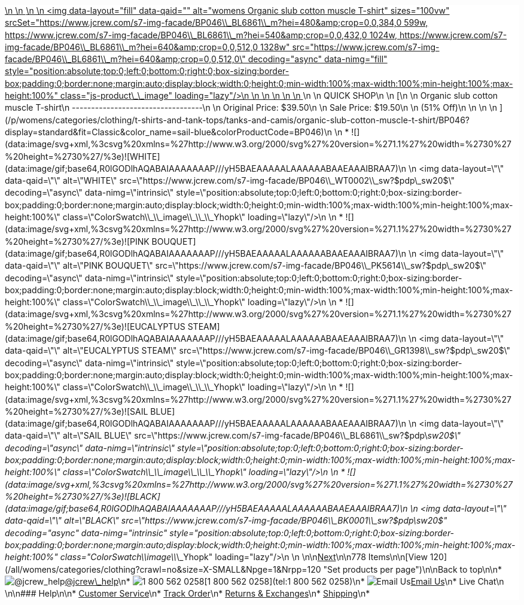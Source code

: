 [\n    \n    ![womens Organic slub cotton muscle T-shirt](data:image/gif;base64,R0lGODlhAQABAIAAAAAAAP///yH5BAEAAAAALAAAAAABAAEAAAIBRAA7)\n    \n    <img data-layout=\"fill\" data-qaid=\"\" alt=\"womens Organic slub cotton muscle T-shirt\" sizes=\"100vw\" srcSet=\"https://www.jcrew.com/s7-img-facade/BP046\\_BL6861\\_m?hei=480&amp;crop=0,0,384,0 599w, https://www.jcrew.com/s7-img-facade/BP046\\_BL6861\\_m?hei=540&amp;crop=0,0,432,0 1024w, https://www.jcrew.com/s7-img-facade/BP046\\_BL6861\\_m?hei=640&amp;crop=0,0,512,0 1328w\" src=\"https://www.jcrew.com/s7-img-facade/BP046\\_BL6861\\_m?hei=640&amp;crop=0,0,512,0\" decoding=\"async\" data-nimg=\"fill\" style=\"position:absolute;top:0;left:0;bottom:0;right:0;box-sizing:border-box;padding:0;border:none;margin:auto;display:block;width:0;height:0;min-width:100%;max-width:100%;min-height:100%;max-height:100%\" class=\"js-product\\_\\_image\" loading=\"lazy\"/>\n    \n    \n    \n    \n    \n    ](/p/womens/categories/clothing/t-shirts-and-tank-tops/tanks-and-camis/organic-slub-cotton-muscle-t-shirt/BP046?display=standard&fit=Classic&color_name=sail-blue&colorProductCode=BP046)\n    \n    QUICK SHOP\n    \n    [\n    \n    Organic slub cotton muscle T-shirt\n    ----------------------------------\n    \n    Original Price: $39.50\n    \n    Sale Price: $19.50\n    \n    (51% Off)\n    \n    \n    \n    ](/p/womens/categories/clothing/t-shirts-and-tank-tops/tanks-and-camis/organic-slub-cotton-muscle-t-shirt/BP046?display=standard&fit=Classic&color_name=sail-blue&colorProductCode=BP046)\n    \n    *   ![](data:image/svg+xml,%3csvg%20xmlns=%27http://www.w3.org/2000/svg%27%20version=%271.1%27%20width=%2730%27%20height=%2730%27/%3e)![WHITE](data:image/gif;base64,R0lGODlhAQABAIAAAAAAAP///yH5BAEAAAAALAAAAAABAAEAAAIBRAA7)\n        \n        <img data-layout=\"\" data-qaid=\"\" alt=\"WHITE\" src=\"https://www.jcrew.com/s7-img-facade/BP046\\_WT0002\\_sw?$pdp\\_sw20$\" decoding=\"async\" data-nimg=\"intrinsic\" style=\"position:absolute;top:0;left:0;bottom:0;right:0;box-sizing:border-box;padding:0;border:none;margin:auto;display:block;width:0;height:0;min-width:100%;max-width:100%;min-height:100%;max-height:100%\" class=\"ColorSwatch\\_\\_image\\_\\_\\_Yhopk\" loading=\"lazy\"/>\n        \n    *   ![](data:image/svg+xml,%3csvg%20xmlns=%27http://www.w3.org/2000/svg%27%20version=%271.1%27%20width=%2730%27%20height=%2730%27/%3e)![PINK BOUQUET](data:image/gif;base64,R0lGODlhAQABAIAAAAAAAP///yH5BAEAAAAALAAAAAABAAEAAAIBRAA7)\n        \n        <img data-layout=\"\" data-qaid=\"\" alt=\"PINK BOUQUET\" src=\"https://www.jcrew.com/s7-img-facade/BP046\\_PK5614\\_sw?$pdp\\_sw20$\" decoding=\"async\" data-nimg=\"intrinsic\" style=\"position:absolute;top:0;left:0;bottom:0;right:0;box-sizing:border-box;padding:0;border:none;margin:auto;display:block;width:0;height:0;min-width:100%;max-width:100%;min-height:100%;max-height:100%\" class=\"ColorSwatch\\_\\_image\\_\\_\\_Yhopk\" loading=\"lazy\"/>\n        \n    *   ![](data:image/svg+xml,%3csvg%20xmlns=%27http://www.w3.org/2000/svg%27%20version=%271.1%27%20width=%2730%27%20height=%2730%27/%3e)![EUCALYPTUS STEAM](data:image/gif;base64,R0lGODlhAQABAIAAAAAAAP///yH5BAEAAAAALAAAAAABAAEAAAIBRAA7)\n        \n        <img data-layout=\"\" data-qaid=\"\" alt=\"EUCALYPTUS STEAM\" src=\"https://www.jcrew.com/s7-img-facade/BP046\\_GR1398\\_sw?$pdp\\_sw20$\" decoding=\"async\" data-nimg=\"intrinsic\" style=\"position:absolute;top:0;left:0;bottom:0;right:0;box-sizing:border-box;padding:0;border:none;margin:auto;display:block;width:0;height:0;min-width:100%;max-width:100%;min-height:100%;max-height:100%\" class=\"ColorSwatch\\_\\_image\\_\\_\\_Yhopk\" loading=\"lazy\"/>\n        \n    *   ![](data:image/svg+xml,%3csvg%20xmlns=%27http://www.w3.org/2000/svg%27%20version=%271.1%27%20width=%2730%27%20height=%2730%27/%3e)![SAIL BLUE](data:image/gif;base64,R0lGODlhAQABAIAAAAAAAP///yH5BAEAAAAALAAAAAABAAEAAAIBRAA7)\n        \n        <img data-layout=\"\" data-qaid=\"\" alt=\"SAIL BLUE\" src=\"https://www.jcrew.com/s7-img-facade/BP046\\_BL6861\\_sw?$pdp\\_sw20$\" decoding=\"async\" data-nimg=\"intrinsic\" style=\"position:absolute;top:0;left:0;bottom:0;right:0;box-sizing:border-box;padding:0;border:none;margin:auto;display:block;width:0;height:0;min-width:100%;max-width:100%;min-height:100%;max-height:100%\" class=\"ColorSwatch\\_\\_image\\_\\_\\_Yhopk\" loading=\"lazy\"/>\n        \n    *   ![](data:image/svg+xml,%3csvg%20xmlns=%27http://www.w3.org/2000/svg%27%20version=%271.1%27%20width=%2730%27%20height=%2730%27/%3e)![BLACK](data:image/gif;base64,R0lGODlhAQABAIAAAAAAAP///yH5BAEAAAAALAAAAAABAAEAAAIBRAA7)\n        \n        <img data-layout=\"\" data-qaid=\"\" alt=\"BLACK\" src=\"https://www.jcrew.com/s7-img-facade/BP046\\_BK0001\\_sw?$pdp\\_sw20$\" decoding=\"async\" data-nimg=\"intrinsic\" style=\"position:absolute;top:0;left:0;bottom:0;right:0;box-sizing:border-box;padding:0;border:none;margin:auto;display:block;width:0;height:0;min-width:100%;max-width:100%;min-height:100%;max-height:100%\" class=\"ColorSwatch\\_\\_image\\_\\_\\_Yhopk\" loading=\"lazy\"/>\n        \n    \n\n[Next](/all/womens/categories/clothing?crawl=no&size=X-SMALL&Npge=2)\n\n778 Items\n\n[View 120](/all/womens/categories/clothing?crawl=no&size=X-SMALL&Npge=1&Nrpp=120 \"Set products per page\")\n\nBack to top\n\n*   ![@jcrew_help](/next-static/images/sidecar-modules/footer/twitter-2.svg)[@jcrew\\_help](https://twitter.com/jcrew_help)\n*   ![1 800 562 0258](/next-static/images/sidecar-modules/footer/phone-2.svg)[1 800 562 0258](tel:1 800 562 0258)\n*   ![Email Us](/next-static/images/sidecar-modules/footer/email.svg)[Email Us](mailto:help@jcrew.com)\n*   Live Chat\n    \n\n### Help\n\n*   [Customer Service](/help/customer-service)\n*   [Track Order](/help/order-status)\n*   [Returns & Exchanges](/help/returns-exchanges)\n*   [Shipping](/help/shipping-handling)\n*